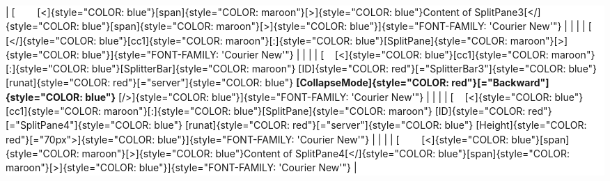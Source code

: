 | [        [\<]{style="COLOR: blue"}[span]{style="COLOR: maroon"}[\>]{style="COLOR: blue"}Content of SplitPane3[\</]{style="COLOR: blue"}[span]{style="COLOR: maroon"}[\>]{style="COLOR: blue"}]{style="FONT-FAMILY: 'Courier New'"}                                                                                                                                                                                                                                                                                                                                                                                                                                             |
|                                                                                                                                                                                                                                                                                                                                                                                                                                                                                                                                                                                                                                                                                |
| [    [\</]{style="COLOR: blue"}[cc1]{style="COLOR: maroon"}[:]{style="COLOR: blue"}[SplitPane]{style="COLOR: maroon"}[\>]{style="COLOR: blue"}]{style="FONT-FAMILY: 'Courier New'"}                                                                                                                                                                                                                                                                                                                                                                                                                                                                                            |
|                                                                                                                                                                                                                                                                                                                                                                                                                                                                                                                                                                                                                                                                                |
| [    [\<]{style="COLOR: blue"}[cc1]{style="COLOR: maroon"}[:]{style="COLOR: blue"}[SplitterBar]{style="COLOR: maroon"} [ID]{style="COLOR: red"}[=\"SplitterBar3\"]{style="COLOR: blue"} [runat]{style="COLOR: red"}[=\"server\"]{style="COLOR: blue"} **[CollapseMode]{style="COLOR: red"}[=\"Backward\"]{style="COLOR: blue"}** [/\>]{style="COLOR: blue"}]{style="FONT-FAMILY: 'Courier New'"}                                                                                                                                                                                                                                                                               |
|                                                                                                                                                                                                                                                                                                                                                                                                                                                                                                                                                                                                                                                                                |
| [    [\<]{style="COLOR: blue"}[cc1]{style="COLOR: maroon"}[:]{style="COLOR: blue"}[SplitPane]{style="COLOR: maroon"} [ID]{style="COLOR: red"}[=\"SplitPane4\"]{style="COLOR: blue"} [runat]{style="COLOR: red"}[=\"server\"]{style="COLOR: blue"} [Height]{style="COLOR: red"}[=\"70px\"\>]{style="COLOR: blue"}]{style="FONT-FAMILY: 'Courier New'"}                                                                                                                                                                                                                                                                                                                          |
|                                                                                                                                                                                                                                                                                                                                                                                                                                                                                                                                                                                                                                                                                |
| [        [\<]{style="COLOR: blue"}[span]{style="COLOR: maroon"}[\>]{style="COLOR: blue"}Content of SplitPane4[\</]{style="COLOR: blue"}[span]{style="COLOR: maroon"}[\>]{style="COLOR: blue"}]{style="FONT-FAMILY: 'Courier New'"}                                                                                                                                                                                                                                                                                                                                                                                                                                             |